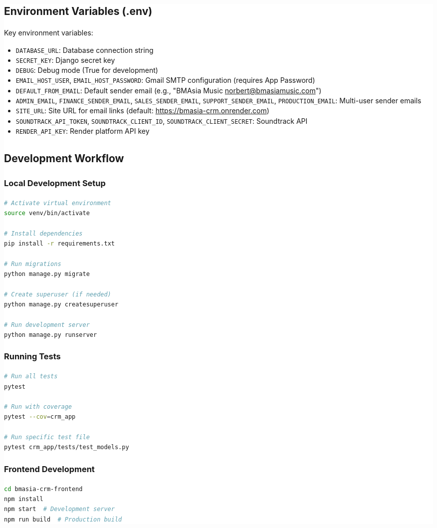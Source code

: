 ## Environment Variables (.env)

Key environment variables:
- `DATABASE_URL`: Database connection string
- `SECRET_KEY`: Django secret key
- `DEBUG`: Debug mode (True for development)
- `EMAIL_HOST_USER`, `EMAIL_HOST_PASSWORD`: Gmail SMTP configuration (requires App Password)
- `DEFAULT_FROM_EMAIL`: Default sender email (e.g., "BMAsia Music <norbert@bmasiamusic.com>")
- `ADMIN_EMAIL`, `FINANCE_SENDER_EMAIL`, `SALES_SENDER_EMAIL`, `SUPPORT_SENDER_EMAIL`, `PRODUCTION_EMAIL`: Multi-user sender emails
- `SITE_URL`: Site URL for email links (default: https://bmasia-crm.onrender.com)
- `SOUNDTRACK_API_TOKEN`, `SOUNDTRACK_CLIENT_ID`, `SOUNDTRACK_CLIENT_SECRET`: Soundtrack API
- `RENDER_API_KEY`: Render platform API key

## Development Workflow

### Local Development Setup
```bash
# Activate virtual environment
source venv/bin/activate

# Install dependencies
pip install -r requirements.txt

# Run migrations
python manage.py migrate

# Create superuser (if needed)
python manage.py createsuperuser

# Run development server
python manage.py runserver
```

### Running Tests
```bash
# Run all tests
pytest

# Run with coverage
pytest --cov=crm_app

# Run specific test file
pytest crm_app/tests/test_models.py
```

### Frontend Development
```bash
cd bmasia-crm-frontend
npm install
npm start  # Development server
npm run build  # Production build
```

